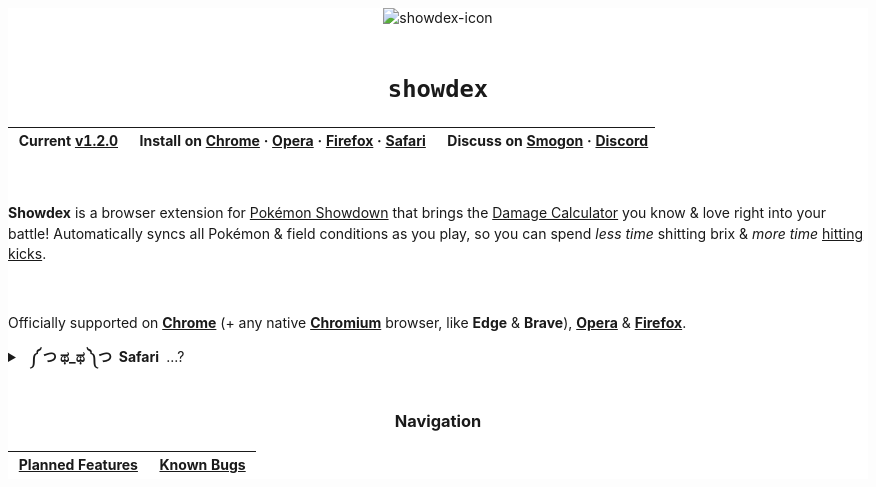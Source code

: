 <p align="center">
  <img alt="showdex-icon" width="250px" src="./src/assets/favicons/showdex-1024.png">
</p>

<h1 align="center">
  <code>showdex</code>
</h1>

<table align="center">
  <thead>
    <tr>
      <th align="center">&nbsp;Current <a href="https://github.com/doshidak/showdex/releases/tag/v1.2.0">v1.2.0</a>&nbsp;</th>
      <th align="center">&nbsp;Install on <a href="https://chrome.google.com/webstore/detail/dabpnahpcemkfbgfbmegmncjllieilai">Chrome</a> · <a href="https://addons.opera.com/en/extensions/details/showdex">Opera</a> · <a href="https://addons.mozilla.org/en-US/firefox/addon/showdex">Firefox</a> · <a href="https://apps.apple.com/us/app/enhanced-tooltips-for-showdown/id1612964050">Safari</a>&nbsp;</th>
      <th align="center">&nbsp;Discuss on <a href="https://smogon.com/forums/threads/showdex-an-auto-updating-damage-calculator-built-into-showdown.3707265">Smogon</a> · <a href="https://discord.gg/2PXVGGCkm2">Discord</a></th>
    </tr>
  </thead>
</table>

<br>

**Showdex** is a browser extension for [Pokémon Showdown](https://pokemonshowdown.com) that brings the [Damage Calculator](https://calc.pokemonshowdown.com) you know & love right into your battle! Automatically syncs all Pokémon & field conditions as you play, so you can spend *less time* shitting brix & *more time* [hitting kicks](https://smogon.com/dex/sv/moves/high-jump-kick).

<br>

Officially supported on [**Chrome**](https://chrome.google.com/webstore/detail/dabpnahpcemkfbgfbmegmncjllieilai) (+ any native [**Chromium**](https://chromium.org/Home) browser, like **Edge** & **Brave**), [**Opera**](https://addons.opera.com/en/extensions/details/showdex) & [**Firefox**](https://addons.mozilla.org/en-US/firefox/addon/showdex).

<details><summary>
    <strong>
      &nbsp;&nbsp;༼ つ ಥ_ಥ ༽つ&nbsp;&nbsp;Safari
    </strong>
    &nbsp;...?
  </summary></details>

<br>

<h3 align="center">
  Navigation
</h3>

<table align="center">
  <thead>
    <tr>
      <th>&nbsp;<a href="https://github.com/users/doshidak/projects/1">Planned Features</a>&nbsp;</th>
      <th>&nbsp;<a href="https://github.com/users/doshidak/projects/2">Known Bugs</a>&nbsp;</th>
    </tr>
  </thead>
</table>
